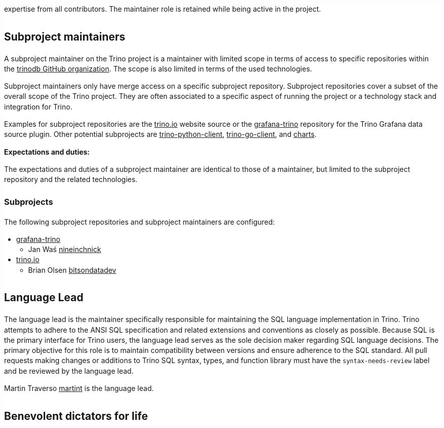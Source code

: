    expertise from all contributors. The maintainer role is retained while being
   active in the project.

## Subproject maintainers

A subproject maintainer on the Trino project is a maintainer with limited scope
in terms of access to specific repositories within the [trinodb GitHub
organization]({{site.github_repo_url}}). The scope is also limited in terms of
the used technologies.

Subproject maintainers only have merge access on a specific subproject
repository. Subproject repositories cover a subset of the overall scope of the
Trino project. They are often associated to a specific aspect of running the
project or a technology stack and integration for Trino.

Examples for subproject repositories are the
[trino.io]({{site.github_repo_url}}/grafana-trino) website source or the
[grafana-trino]({{site.github_repo_url}}/grafana-trino) repository for the Trino
Grafana data source plugin. Other potential subprojects are
[trino-python-client]({{site.github_repo_url}}/trino-python-client),
[trino-go-client]({{site.github_repo_url}}/trino-go-client), and
[charts]({{site.github_repo_url}}/charts).

**Expectations and duties:**

The expectations and duties of a subproject maintainer are identical to those of
a maintainer, but limited to the subproject repository and the related
technologies.

### Subprojects

The following subproject repositories and subproject maintainers are configured:

* [grafana-trino]({{site.github_repo_url}}/grafana-trino)
  * Jan Waś [<i class="fab fa-github"></i> nineinchnick](https://github.com/nineinchnick)
* [trino.io]({{site.github_repo_url}}/trino.io)
  * Brian Olsen [<i class="fab fa-github"></i> bitsondatadev](https://github.com/bitsondatadev)

## Language Lead

The language lead is the maintainer specifically responsible for maintaining the
SQL language implementation in Trino. Trino attempts to adhere to the ANSI SQL
specification and related extensions and conventions as closely as possible.
Because SQL is the primary interface for Trino users, the language lead serves
as the sole decision maker regarding SQL language decisions. The primary
objective for this role is to maintain compatibility between versions and ensure
adherence to the SQL standard. All pull requests making changes or additions to
Trino SQL syntax, types, and function library must have the `syntax-needs-review`
label and be reviewed by the language lead.

Martin Traverso [<i class="fab fa-github"></i> martint](https://github.com/martint)	is the language lead.

## Benevolent dictators for life <a name="bdfl"></a>
